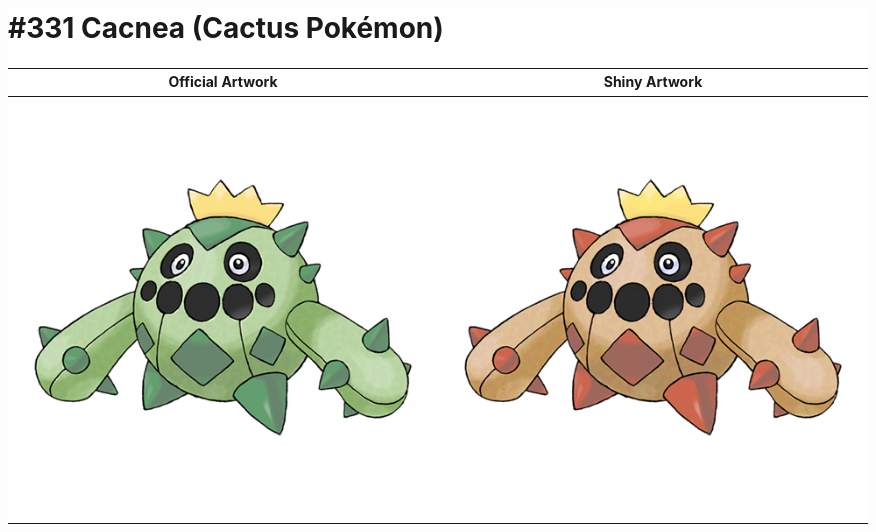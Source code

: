 # #331 Cacnea (Cactus Pokémon)

| Official Artwork | Shiny Artwork |
|------------------|---------------|
| ![Official Artwork](../assets/sprites/cacnea/official.png "Cacnea") | ![Shiny Artwork](../assets/sprites/cacnea/official_shiny.png "Cacnea") |
